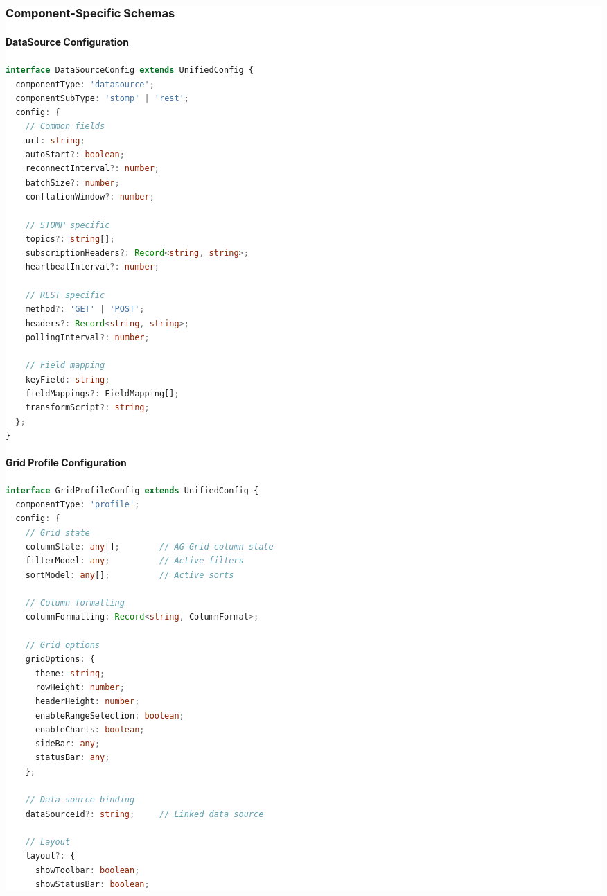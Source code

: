 ### Component-Specific Schemas

#### DataSource Configuration
```typescript
interface DataSourceConfig extends UnifiedConfig {
  componentType: 'datasource';
  componentSubType: 'stomp' | 'rest';
  config: {
    // Common fields
    url: string;
    autoStart?: boolean;
    reconnectInterval?: number;
    batchSize?: number;
    conflationWindow?: number;
    
    // STOMP specific
    topics?: string[];
    subscriptionHeaders?: Record<string, string>;
    heartbeatInterval?: number;
    
    // REST specific
    method?: 'GET' | 'POST';
    headers?: Record<string, string>;
    pollingInterval?: number;
    
    // Field mapping
    keyField: string;
    fieldMappings?: FieldMapping[];
    transformScript?: string;
  };
}
```

#### Grid Profile Configuration
```typescript
interface GridProfileConfig extends UnifiedConfig {
  componentType: 'profile';
  config: {
    // Grid state
    columnState: any[];        // AG-Grid column state
    filterModel: any;          // Active filters
    sortModel: any[];          // Active sorts
    
    // Column formatting
    columnFormatting: Record<string, ColumnFormat>;
    
    // Grid options
    gridOptions: {
      theme: string;
      rowHeight: number;
      headerHeight: number;
      enableRangeSelection: boolean;
      enableCharts: boolean;
      sideBar: any;
      statusBar: any;
    };
    
    // Data source binding
    dataSourceId?: string;     // Linked data source
    
    // Layout
    layout?: {
      showToolbar: boolean;
      showStatusBar: boolean;
```